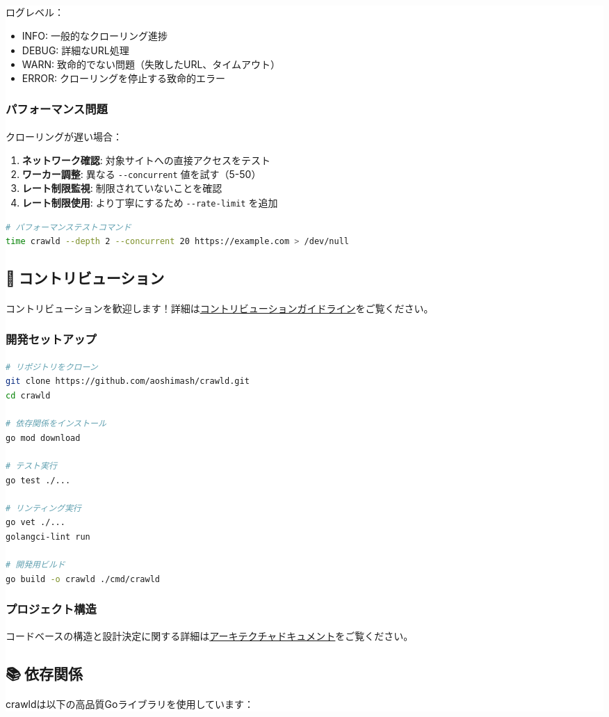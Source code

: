 ログレベル：
- INFO: 一般的なクローリング進捗
- DEBUG: 詳細なURL処理
- WARN: 致命的でない問題（失敗したURL、タイムアウト）
- ERROR: クローリングを停止する致命的エラー

### パフォーマンス問題

クローリングが遅い場合：

1. **ネットワーク確認**: 対象サイトへの直接アクセスをテスト
2. **ワーカー調整**: 異なる `--concurrent` 値を試す（5-50）
3. **レート制限監視**: 制限されていないことを確認
4. **レート制限使用**: より丁寧にするため `--rate-limit` を追加

```bash
# パフォーマンステストコマンド
time crawld --depth 2 --concurrent 20 https://example.com > /dev/null
```

## 🤝 コントリビューション

コントリビューションを歓迎します！詳細は[コントリビューションガイドライン](CONTRIBUTING.md)をご覧ください。

### 開発セットアップ

```bash
# リポジトリをクローン
git clone https://github.com/aoshimash/crawld.git
cd crawld

# 依存関係をインストール
go mod download

# テスト実行
go test ./...

# リンティング実行
go vet ./...
golangci-lint run

# 開発用ビルド
go build -o crawld ./cmd/crawld
```

### プロジェクト構造

コードベースの構造と設計決定に関する詳細は[アーキテクチャドキュメント](docs/ARCHITECTURE.md)をご覧ください。

## 📚 依存関係

crawldは以下の高品質Goライブラリを使用しています：
